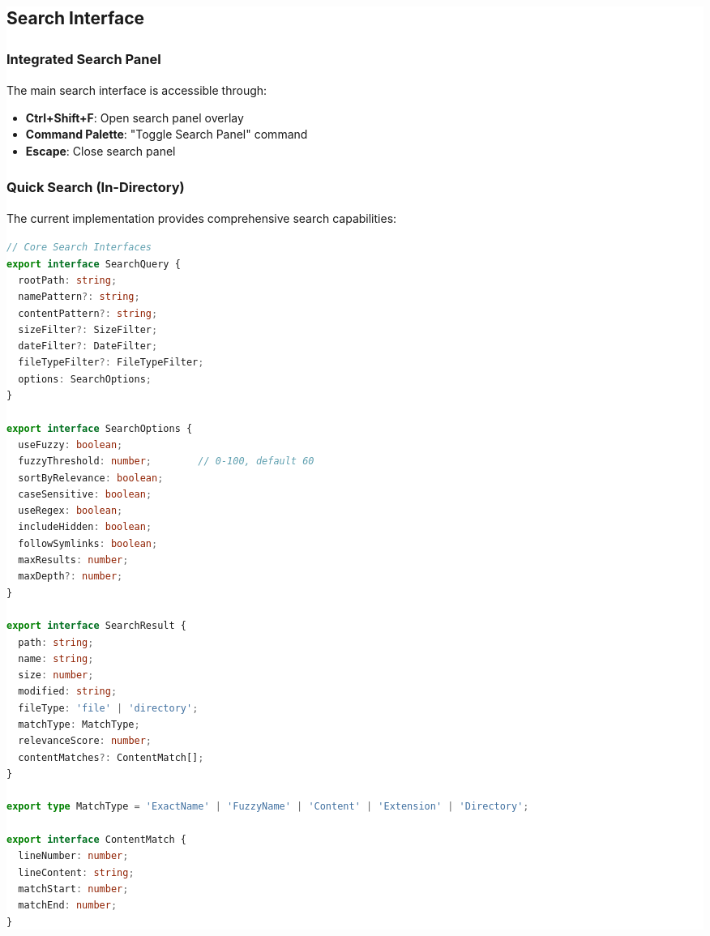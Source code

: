 ## Search Interface

### Integrated Search Panel

The main search interface is accessible through:
- **Ctrl+Shift+F**: Open search panel overlay
- **Command Palette**: "Toggle Search Panel" command
- **Escape**: Close search panel

### Quick Search (In-Directory)

The current implementation provides comprehensive search capabilities:

```typescript
// Core Search Interfaces
export interface SearchQuery {
  rootPath: string;
  namePattern?: string;
  contentPattern?: string;
  sizeFilter?: SizeFilter;
  dateFilter?: DateFilter;
  fileTypeFilter?: FileTypeFilter;
  options: SearchOptions;
}

export interface SearchOptions {
  useFuzzy: boolean;
  fuzzyThreshold: number;        // 0-100, default 60
  sortByRelevance: boolean;
  caseSensitive: boolean;
  useRegex: boolean;
  includeHidden: boolean;
  followSymlinks: boolean;
  maxResults: number;
  maxDepth?: number;
}

export interface SearchResult {
  path: string;
  name: string;
  size: number;
  modified: string;
  fileType: 'file' | 'directory';
  matchType: MatchType;
  relevanceScore: number;
  contentMatches?: ContentMatch[];
}

export type MatchType = 'ExactName' | 'FuzzyName' | 'Content' | 'Extension' | 'Directory';

export interface ContentMatch {
  lineNumber: number;
  lineContent: string;
  matchStart: number;
  matchEnd: number;
}
```
